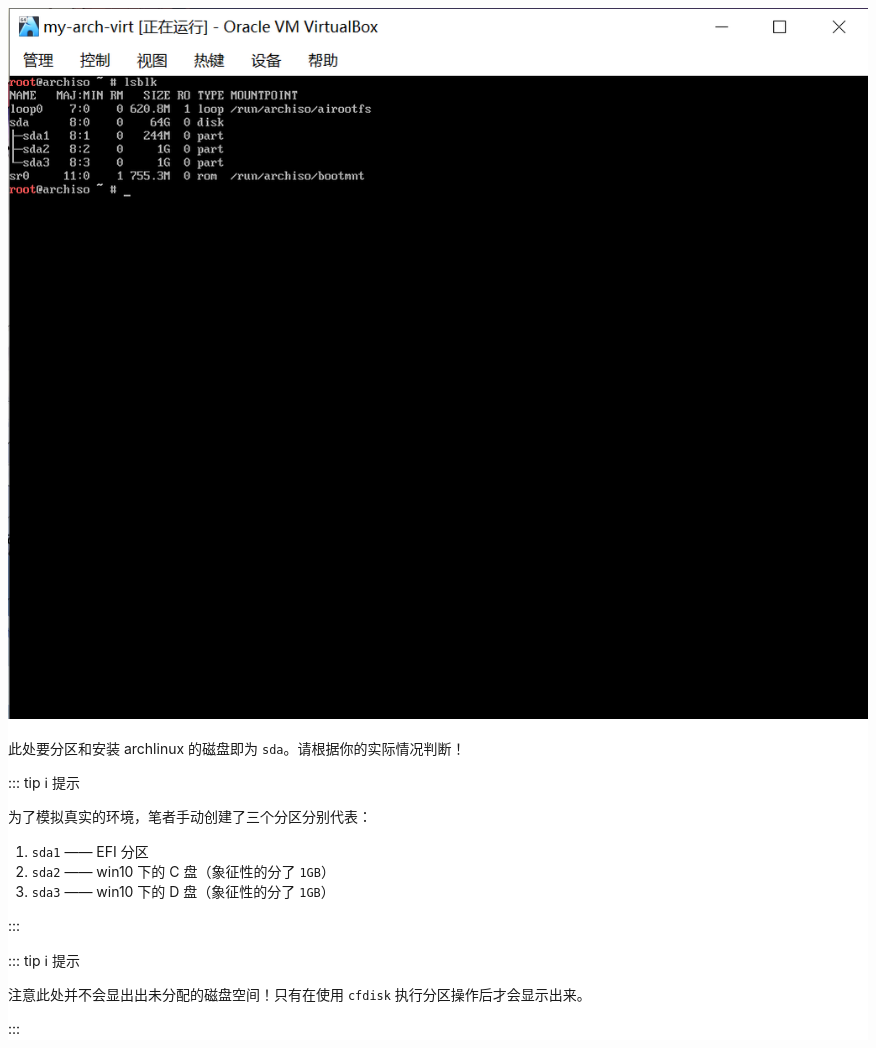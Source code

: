 ![partition-1](../static/rookie/basic-install_partition-1.png)

此处要分区和安装 archlinux 的磁盘即为 `sda`。请根据你的实际情况判断！

::: tip ℹ️ 提示

为了模拟真实的环境，笔者手动创建了三个分区分别代表：

1. `sda1` —— EFI 分区
2. `sda2` —— win10 下的 C 盘（象征性的分了 `1GB`）
3. `sda3` —— win10 下的 D 盘（象征性的分了 `1GB`）

:::

::: tip ℹ️ 提示

注意此处并不会显出出未分配的磁盘空间！只有在使用 `cfdisk` 执行分区操作后才会显示出来。

:::

